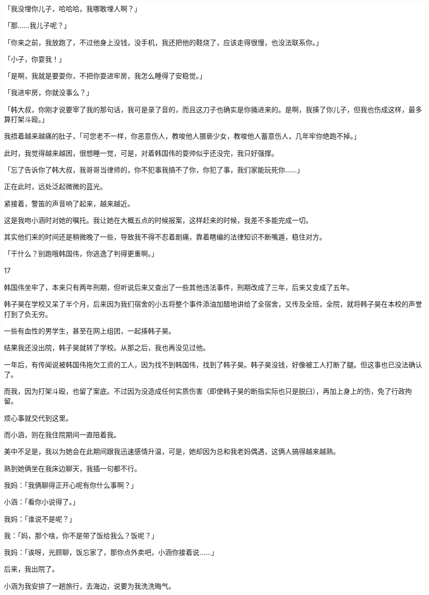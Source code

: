 「我没埋你儿子，哈哈哈，我哪敢埋人啊？」

「那……我儿子呢？」

「你来之前，我放跑了，不过他身上没钱，没手机，我还把他的鞋烧了，应该走得很慢，也没法联系你。」

「小子，你耍我！」

「是啊，我就是要耍你，不把你耍进牢房，我怎么睡得了安稳觉。」

「我进牢房，你就没事么？」

「韩大叔，你刚才说要宰了我的那句话，我可是录了音的，而且这刀子也确实是你捅进来的。是啊，我揍了你儿子，但我也伤成这样，最多算打架斗殴。」

我捂着越来越痛的肚子，「可您老不一样，你恶意伤人，教唆他人猥亵少女，教唆他人蓄意伤人，几年牢你绝跑不掉。」

此时，我觉得越来越困，很想睡一觉，可是，对着韩国伟的耍帅似乎还没完，我只好强撑。

「忘了告诉你了韩大叔，我哥哥当律师的，你不犯事我搞不了你，你犯了事，我们家能玩死你……」

正在此时，远处泛起微微的蓝光。

紧接着，警笛的声音响了起来，越来越近。

这是我吻小涵时对她的嘱托。我让她在大概五点的时候报案，这样赶来的时候，我差不多能完成一切。

其实他们来的时间还是稍微晚了一些，导致我不得不忍着剧痛，靠着瞎编的法律知识不断嘴遁，稳住对方。

「干什么？别跑哦韩国伟，你逃逸了判得更重啊。」

17

韩国伟坐牢了，本来只有两年刑期，但听说后来又查出了一些其他违法事件，刑期改成了三年，后来又变成了五年。

韩子昊在学校又呆了半个月，后来因为我们宿舍的小五将整个事件添油加醋地讲给了全宿舍，又传及全班，全院，就将韩子昊在本校的声誉打到了负无穷。

一些有血性的男学生，甚至在网上组团，一起揍韩子昊。

结果我还没出院，韩子昊就转了学校。从那之后，我也再没见过他。

一年后，有传闻说被韩国伟拖欠工资的工人，因为找不到韩国伟，找到了韩子昊。韩子昊没钱，好像被工人打断了腿。但这事也已没法确认了。

而我，因为打架斗殴，也留了案底。不过因为没造成任何实质伤害（即使韩子昊的断指实际也只是脱臼），再加上身上的伤，免了行政拘留。

烦心事就交代到这里。

而小涵，则在我住院期间一直陪着我。

美中不足是，我以为她会在此期间跟我迅速感情升温，可是，她却因为总和我老妈偶遇，这俩人搞得越来越熟。

熟到她俩坐在我床边聊天，我插一句都不行。

我妈：「我俩聊得正开心呢有你什么事啊？」

小涵：「看你小说得了。」

我妈：「谁说不是呢？」

我：「妈，那个啥，你不是带了饭给我么？饭呢？」

我妈：「诶呀，光顾聊，饭忘家了，那你点外卖吧，小涵你接着说……」

后来，我出院了。

小涵为我安排了一趟旅行，去海边，说要为我洗洗晦气。
